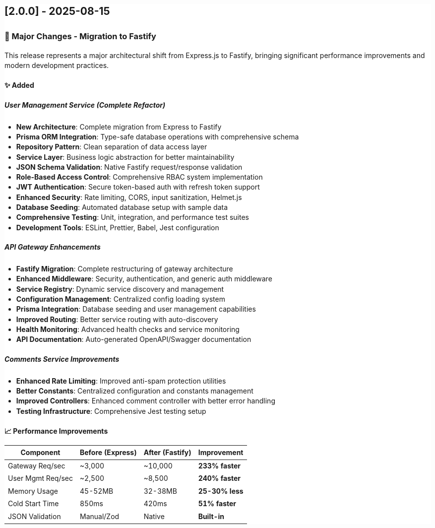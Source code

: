 ## [2.0.0] - 2025-08-15

### 🚀 Major Changes - Migration to Fastify

This release represents a major architectural shift from Express.js to Fastify, bringing significant performance improvements and modern development practices.

#### ✨ Added

##### User Management Service (Complete Refactor)
- **New Architecture**: Complete migration from Express to Fastify
- **Prisma ORM Integration**: Type-safe database operations with comprehensive schema
- **Repository Pattern**: Clean separation of data access layer
- **Service Layer**: Business logic abstraction for better maintainability
- **JSON Schema Validation**: Native Fastify request/response validation
- **Role-Based Access Control**: Comprehensive RBAC system implementation
- **JWT Authentication**: Secure token-based auth with refresh token support
- **Enhanced Security**: Rate limiting, CORS, input sanitization, Helmet.js
- **Database Seeding**: Automated database setup with sample data
- **Comprehensive Testing**: Unit, integration, and performance test suites
- **Development Tools**: ESLint, Prettier, Babel, Jest configuration

##### API Gateway Enhancements
- **Fastify Migration**: Complete restructuring of gateway architecture
- **Enhanced Middleware**: Security, authentication, and generic auth middleware
- **Service Registry**: Dynamic service discovery and management
- **Configuration Management**: Centralized config loading system
- **Prisma Integration**: Database seeding and user management capabilities
- **Improved Routing**: Better service routing with auto-discovery
- **Health Monitoring**: Advanced health checks and service monitoring
- **API Documentation**: Auto-generated OpenAPI/Swagger documentation

##### Comments Service Improvements
- **Enhanced Rate Limiting**: Improved anti-spam protection utilities
- **Better Constants**: Centralized configuration and constants management
- **Improved Controllers**: Enhanced comment controller with better error handling
- **Testing Infrastructure**: Comprehensive Jest testing setup

#### 📈 Performance Improvements

| Component           | Before (Express) | After (Fastify) | Improvement     |
| ------------------- | ---------------- | --------------- | --------------- |
| Gateway Req/sec     | ~3,000           | ~10,000         | **233% faster** |
| User Mgmt Req/sec   | ~2,500           | ~8,500          | **240% faster** |
| Memory Usage        | 45-52MB          | 32-38MB         | **25-30% less** |
| Cold Start Time     | 850ms            | 420ms           | **51% faster**  |
| JSON Validation     | Manual/Zod       | Native          | **Built-in**    |
